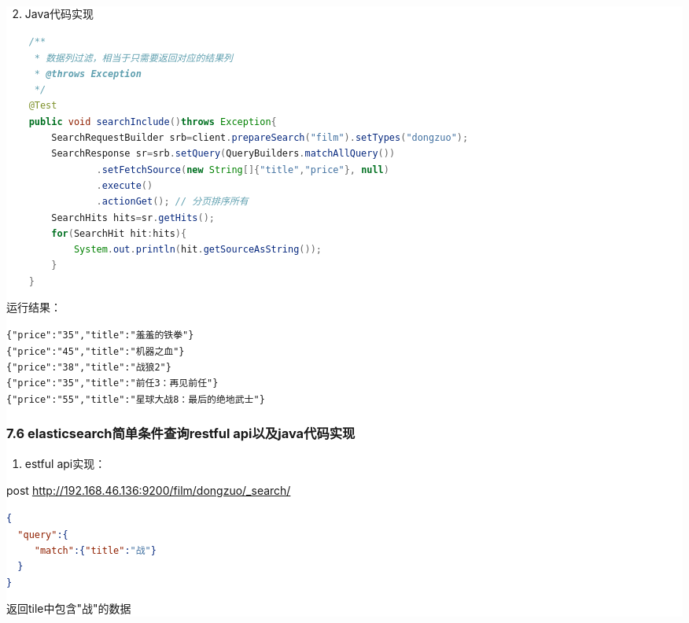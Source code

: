 
2. Java代码实现

```java
    /**
     * 数据列过滤，相当于只需要返回对应的结果列
     * @throws Exception
     */
    @Test
    public void searchInclude()throws Exception{
        SearchRequestBuilder srb=client.prepareSearch("film").setTypes("dongzuo");
        SearchResponse sr=srb.setQuery(QueryBuilders.matchAllQuery())
                .setFetchSource(new String[]{"title","price"}, null)
                .execute()
                .actionGet(); // 分页排序所有
        SearchHits hits=sr.getHits();
        for(SearchHit hit:hits){
            System.out.println(hit.getSourceAsString());
        }
    }
```

运行结果：

```Text
{"price":"35","title":"羞羞的铁拳"}
{"price":"45","title":"机器之血"}
{"price":"38","title":"战狼2"}
{"price":"35","title":"前任3：再见前任"}
{"price":"55","title":"星球大战8：最后的绝地武士"}
```

### 7.6 elasticsearch简单条件查询restful api以及java代码实现

1. estful api实现：

post <http://192.168.46.136:9200/film/dongzuo/_search/>

```json
{
  "query":{
     "match":{"title":"战"}
  }
}
```

返回tile中包含"战"的数据
